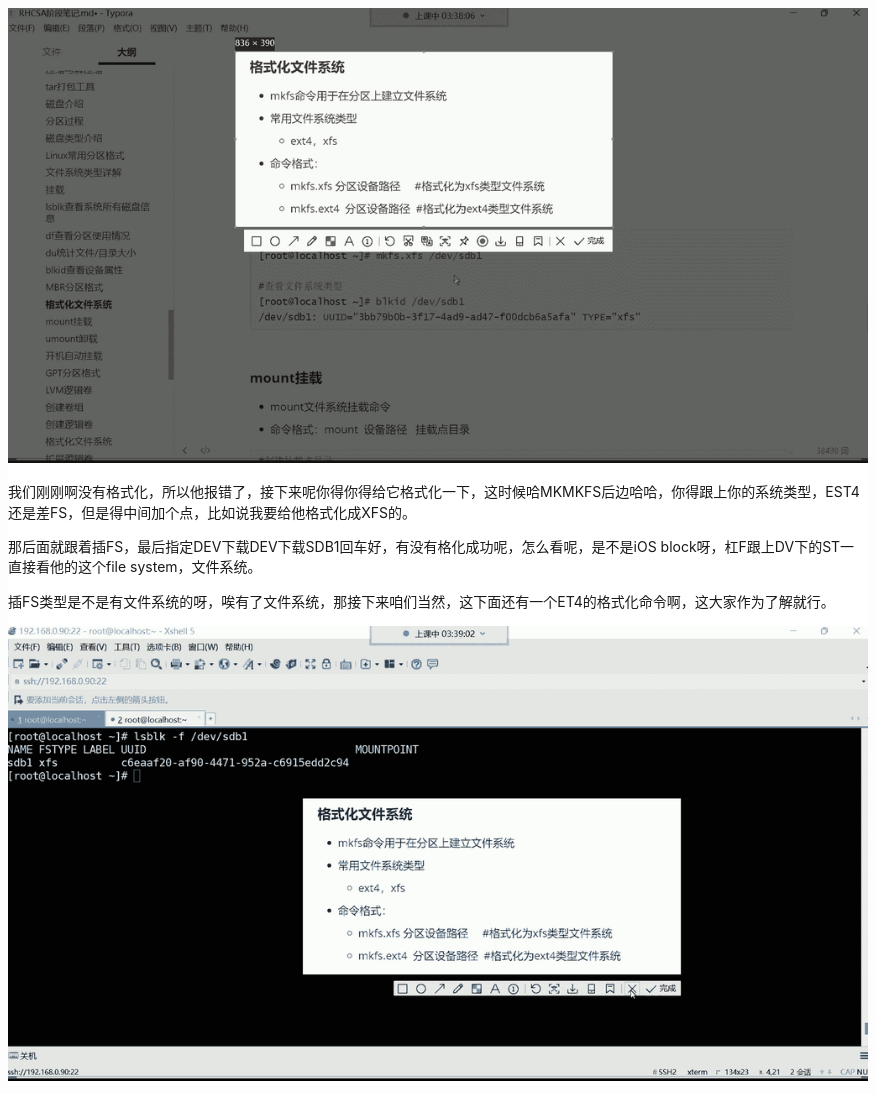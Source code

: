 ![](img/3cd20a3e0310babffc7cbee99e5af81d_66.png)

我们刚刚啊没有格式化，所以他报错了，接下来呢你得你得给它格式化一下，这时候哈MKMKFS后边哈哈，你得跟上你的系统类型，EST4还是差FS，但是得中间加个点，比如说我要给他格式化成XFS的。

那后面就跟着插FS，最后指定DEV下载DEV下载SDB1回车好，有没有格化成功呢，怎么看呢，是不是iOS block呀，杠F跟上DV下的ST一直接看他的这个file system，文件系统。

插FS类型是不是有文件系统的呀，唉有了文件系统，那接下来咱们当然，这下面还有一个ET4的格式化命令啊，这大家作为了解就行。



![](img/3cd20a3e0310babffc7cbee99e5af81d_68.png)
